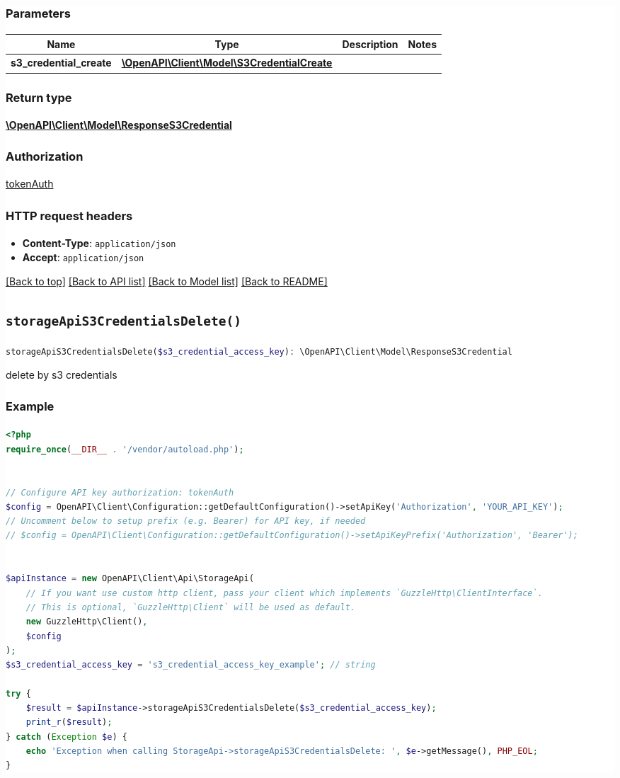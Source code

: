 ### Parameters

| Name | Type | Description  | Notes |
| ------------- | ------------- | ------------- | ------------- |
| **s3_credential_create** | [**\OpenAPI\Client\Model\S3CredentialCreate**](../Model/S3CredentialCreate.md)|  | |

### Return type

[**\OpenAPI\Client\Model\ResponseS3Credential**](../Model/ResponseS3Credential.md)

### Authorization

[tokenAuth](../../README.md#tokenAuth)

### HTTP request headers

- **Content-Type**: `application/json`
- **Accept**: `application/json`

[[Back to top]](#) [[Back to API list]](../../README.md#endpoints)
[[Back to Model list]](../../README.md#models)
[[Back to README]](../../README.md)

## `storageApiS3CredentialsDelete()`

```php
storageApiS3CredentialsDelete($s3_credential_access_key): \OpenAPI\Client\Model\ResponseS3Credential
```

delete by s3 credentials



### Example

```php
<?php
require_once(__DIR__ . '/vendor/autoload.php');


// Configure API key authorization: tokenAuth
$config = OpenAPI\Client\Configuration::getDefaultConfiguration()->setApiKey('Authorization', 'YOUR_API_KEY');
// Uncomment below to setup prefix (e.g. Bearer) for API key, if needed
// $config = OpenAPI\Client\Configuration::getDefaultConfiguration()->setApiKeyPrefix('Authorization', 'Bearer');


$apiInstance = new OpenAPI\Client\Api\StorageApi(
    // If you want use custom http client, pass your client which implements `GuzzleHttp\ClientInterface`.
    // This is optional, `GuzzleHttp\Client` will be used as default.
    new GuzzleHttp\Client(),
    $config
);
$s3_credential_access_key = 's3_credential_access_key_example'; // string

try {
    $result = $apiInstance->storageApiS3CredentialsDelete($s3_credential_access_key);
    print_r($result);
} catch (Exception $e) {
    echo 'Exception when calling StorageApi->storageApiS3CredentialsDelete: ', $e->getMessage(), PHP_EOL;
}
```